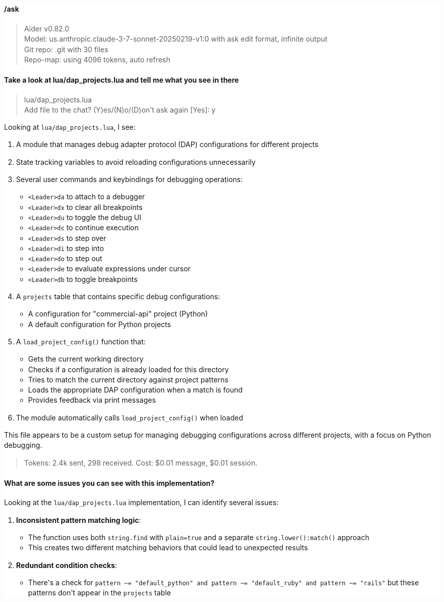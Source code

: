 #### /ask  
> Aider v0.82.0  
> Model: us.anthropic.claude-3-7-sonnet-20250219-v1:0 with ask edit format, infinite output  
> Git repo: .git with 30 files  
> Repo-map: using 4096 tokens, auto refresh  

#### Take a look at lua/dap_projects.lua and tell me what you see in there  
> lua/dap_projects.lua  
> Add file to the chat? (Y)es/(N)o/(D)on't ask again [Yes]: y  

Looking at `lua/dap_projects.lua`, I see:

1. A module that manages debug adapter protocol (DAP) configurations for different projects
2. State tracking variables to avoid reloading configurations unnecessarily
3. Several user commands and keybindings for debugging operations:
   - `<Leader>da` to attach to a debugger
   - `<Leader>dx` to clear all breakpoints
   - `<Leader>du` to toggle the debug UI
   - `<Leader>dc` to continue execution
   - `<Leader>ds` to step over
   - `<Leader>di` to step into
   - `<Leader>do` to step out
   - `<Leader>de` to evaluate expressions under cursor
   - `<Leader>db` to toggle breakpoints

4. A `projects` table that contains specific debug configurations:
   - A configuration for "commercial-api" project (Python)
   - A default configuration for Python projects

5. A `load_project_config()` function that:
   - Gets the current working directory
   - Checks if a configuration is already loaded for this directory
   - Tries to match the current directory against project patterns
   - Loads the appropriate DAP configuration when a match is found
   - Provides feedback via print messages

6. The module automatically calls `load_project_config()` when loaded

This file appears to be a custom setup for managing debugging configurations across different projects, with a focus on Python debugging.

> Tokens: 2.4k sent, 298 received. Cost: $0.01 message, $0.01 session.  

#### What are some issues you can see with this implementation?  

Looking at the `lua/dap_projects.lua` implementation, I can identify several issues:

1. **Inconsistent pattern matching logic**:
   - The function uses both `string.find` with `plain=true` and a separate `string.lower():match()` approach
   - This creates two different matching behaviors that could lead to unexpected results

2. **Redundant condition checks**:
   - There's a check for `pattern ~= "default_python" and pattern ~= "default_ruby" and pattern ~= "rails"` but these patterns don't appear in the `projects` table
